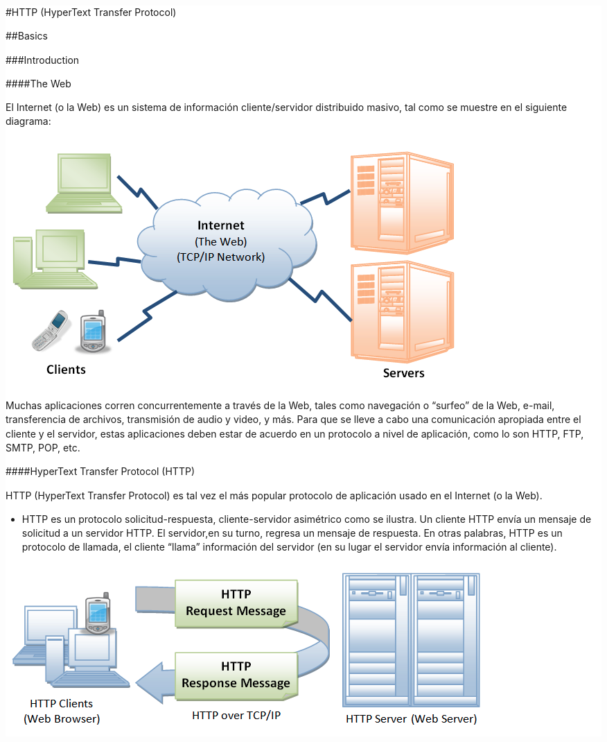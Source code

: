 #HTTP (HyperText Transfer Protocol)

##Basics

###Introduction

####The Web

El Internet (o la Web) es un sistema de información cliente/servidor distribuido masivo, tal como se muestre en el siguiente diagrama:

![Alt](/images/screen1.png "Title")

Muchas aplicaciones corren concurrentemente a través de la Web, tales como navegación o “surfeo” de la Web, e-mail, transferencia de archivos, transmisión de audio y video, y más. Para que se lleve a cabo una comunicación apropiada entre el cliente y el servidor, estas aplicaciones deben estar de acuerdo en un protocolo a nivel de aplicación, como lo son HTTP, FTP, SMTP, POP, etc.

####HyperText Transfer Protocol (HTTP)

HTTP (HyperText Transfer Protocol) es tal vez el más popular protocolo de aplicación usado en el Internet (o la Web).
* HTTP es un protocolo solicitud-respuesta, cliente-servidor asimétrico como se ilustra. Un cliente HTTP envía un mensaje de solicitud a un servidor HTTP. El servidor,en su turno, regresa un mensaje de respuesta. En otras palabras, HTTP es un protocolo de llamada, el cliente “llama” información del servidor (en su lugar el servidor envía información al cliente).

![Alt](/images/screen2.png "Title")
